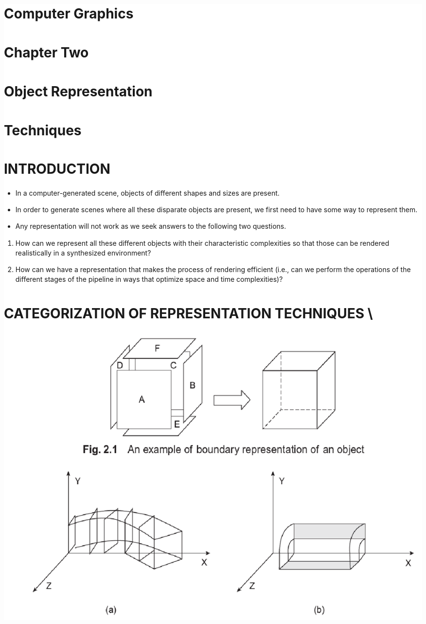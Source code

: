 # Computer Graphics

# Chapter Two

# Object Representation

# Techniques

# INTRODUCTION

- In a computer-generated scene, objects of different shapes and sizes are present.

- In order to generate scenes where all these disparate objects are present, we first need to have some way to represent them.

- Any representation will not work as we seek answers to the following two questions.

1. How can we represent all these different objects with their characteristic complexities so that those can be rendered realistically in a synthesized environment?



2. How can we have a representation that makes the process of rendering efficient (i.e., can we perform the operations of the different stages of the pipeline in ways that optimize space and time complexities)?

# CATEGORIZATION OF REPRESENTATION TECHNIQUES \


![](/images/lt5_Image_1.png)